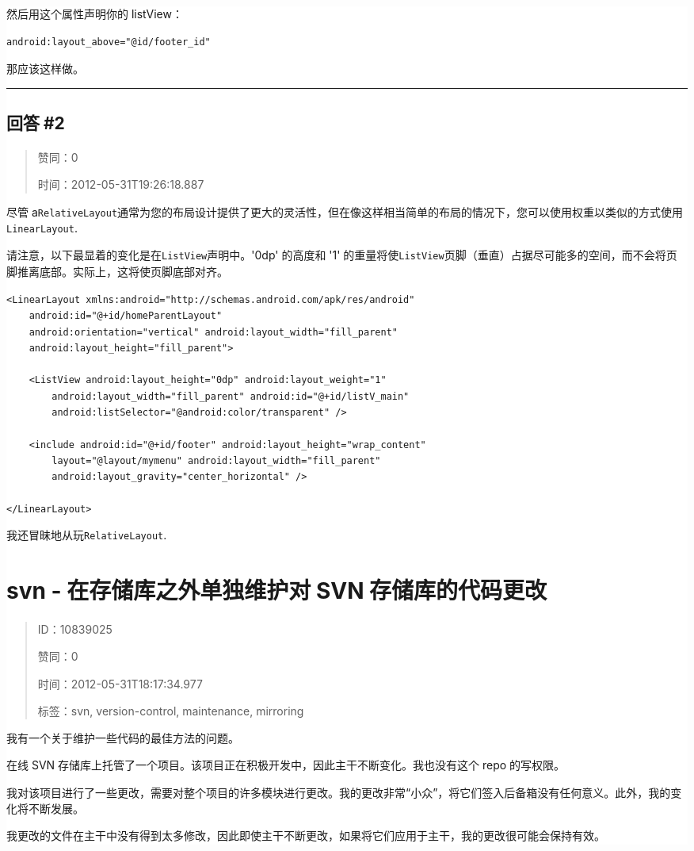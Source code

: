 然后用这个属性声明你的 listView：

```
android:layout_above="@id/footer_id" 
```

那应该这样做。

* * *

## 回答 #2

> 赞同：0
> 
> 时间：2012-05-31T19:26:18.887

尽管 a`RelativeLayout`通常为您的布局设计提供了更大的灵活性，但在像这样相当简单的布局的情况下，您可以使用权重以类似的方式使用`LinearLayout`.

请注意，以下最显着的变化是在`ListView`声明中。'0dp' 的高度和 '1' 的重量将使`ListView`页脚（垂直）占据尽可能多的空间，而不会将页脚推离底部。实际上，这将使页脚底部对齐。

```
<LinearLayout xmlns:android="http://schemas.android.com/apk/res/android"
    android:id="@+id/homeParentLayout"
    android:orientation="vertical" android:layout_width="fill_parent"
    android:layout_height="fill_parent">

    <ListView android:layout_height="0dp" android:layout_weight="1"
        android:layout_width="fill_parent" android:id="@+id/listV_main"
        android:listSelector="@android:color/transparent" />

    <include android:id="@+id/footer" android:layout_height="wrap_content"
        layout="@layout/mymenu" android:layout_width="fill_parent"
        android:layout_gravity="center_horizontal" />

</LinearLayout> 
```

我还冒昧地从玩`RelativeLayout`.

# svn - 在存储库之外单独维护对 SVN 存储库的代码更改

> ID：10839025
> 
> 赞同：0
> 
> 时间：2012-05-31T18:17:34.977
> 
> 标签：svn, version-control, maintenance, mirroring

我有一个关于维护一些代码的最佳方法的问题。

在线 SVN 存储库上托管了一个项目。该项目正在积极开发中，因此主干不断变化。我也没有这个 repo 的写权限。

我对该项目进行了一些更改，需要对整个项目的许多模块进行更改。我的更改非常“小众”，将它们签入后备箱没有任何意义。此外，我的变化将不断发展。

我更改的文件在主干中没有得到太多修改，因此即使主干不断更改，如果将它们应用于主干，我的更改很可能会保持有效。
